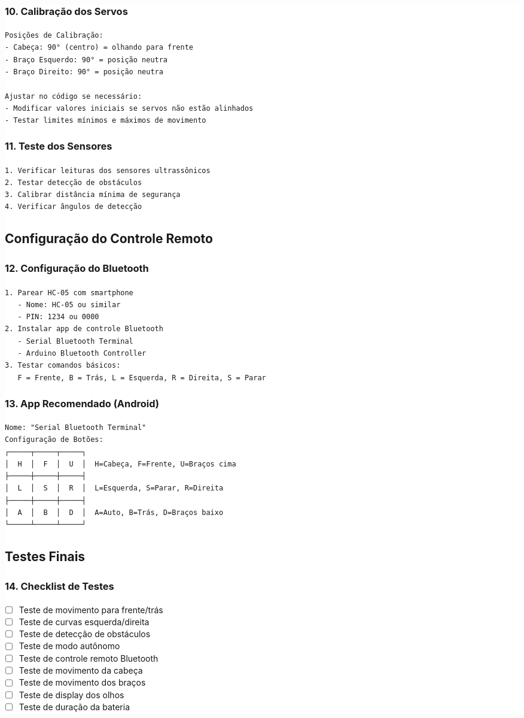 ### 10. Calibração dos Servos
```
Posições de Calibração:
- Cabeça: 90° (centro) = olhando para frente
- Braço Esquerdo: 90° = posição neutra
- Braço Direito: 90° = posição neutra

Ajustar no código se necessário:
- Modificar valores iniciais se servos não estão alinhados
- Testar limites mínimos e máximos de movimento
```

### 11. Teste dos Sensores
```
1. Verificar leituras dos sensores ultrassônicos
2. Testar detecção de obstáculos
3. Calibrar distância mínima de segurança
4. Verificar ângulos de detecção
```

## Configuração do Controle Remoto

### 12. Configuração do Bluetooth
```
1. Parear HC-05 com smartphone
   - Nome: HC-05 ou similar
   - PIN: 1234 ou 0000
2. Instalar app de controle Bluetooth
   - Serial Bluetooth Terminal
   - Arduino Bluetooth Controller
3. Testar comandos básicos:
   F = Frente, B = Trás, L = Esquerda, R = Direita, S = Parar
```

### 13. App Recomendado (Android)
```
Nome: "Serial Bluetooth Terminal"
Configuração de Botões:
┌─────┬─────┬─────┐
│  H  │  F  │  U  │  H=Cabeça, F=Frente, U=Braços cima
├─────┼─────┼─────┤
│  L  │  S  │  R  │  L=Esquerda, S=Parar, R=Direita
├─────┼─────┼─────┤
│  A  │  B  │  D  │  A=Auto, B=Trás, D=Braços baixo
└─────┴─────┴─────┘
```

## Testes Finais

### 14. Checklist de Testes
- [ ] Teste de movimento para frente/trás
- [ ] Teste de curvas esquerda/direita
- [ ] Teste de detecção de obstáculos
- [ ] Teste de modo autônomo
- [ ] Teste de controle remoto Bluetooth
- [ ] Teste de movimento da cabeça
- [ ] Teste de movimento dos braços
- [ ] Teste de display dos olhos
- [ ] Teste de duração da bateria
